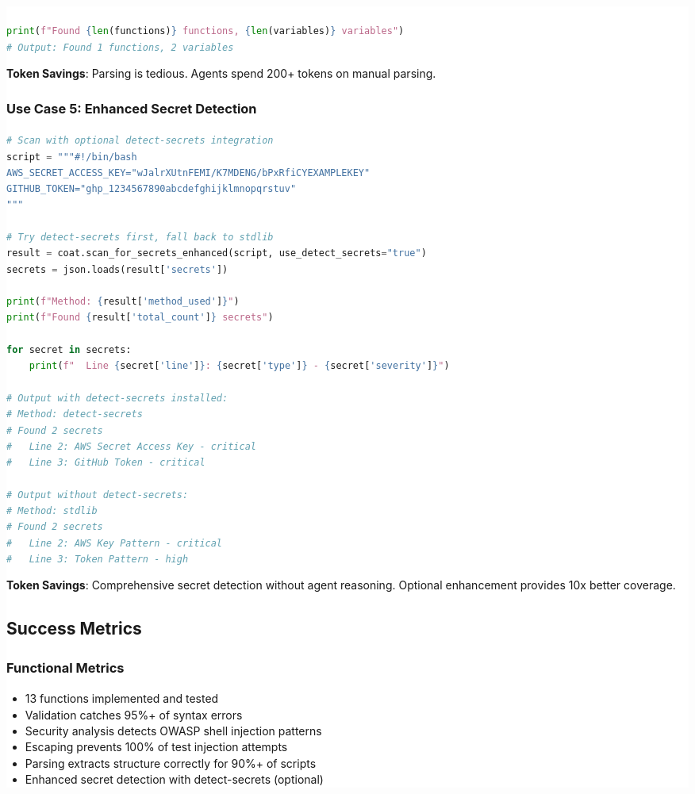 ```python

print(f"Found {len(functions)} functions, {len(variables)} variables")
# Output: Found 1 functions, 2 variables
```

**Token Savings**: Parsing is tedious. Agents spend 200+ tokens on manual parsing.

### Use Case 5: Enhanced Secret Detection
```python
# Scan with optional detect-secrets integration
script = """#!/bin/bash
AWS_SECRET_ACCESS_KEY="wJalrXUtnFEMI/K7MDENG/bPxRfiCYEXAMPLEKEY"
GITHUB_TOKEN="ghp_1234567890abcdefghijklmnopqrstuv"
"""

# Try detect-secrets first, fall back to stdlib
result = coat.scan_for_secrets_enhanced(script, use_detect_secrets="true")
secrets = json.loads(result['secrets'])

print(f"Method: {result['method_used']}")
print(f"Found {result['total_count']} secrets")

for secret in secrets:
    print(f"  Line {secret['line']}: {secret['type']} - {secret['severity']}")

# Output with detect-secrets installed:
# Method: detect-secrets
# Found 2 secrets
#   Line 2: AWS Secret Access Key - critical
#   Line 3: GitHub Token - critical

# Output without detect-secrets:
# Method: stdlib
# Found 2 secrets
#   Line 2: AWS Key Pattern - critical
#   Line 3: Token Pattern - high
```

**Token Savings**: Comprehensive secret detection without agent reasoning. Optional enhancement provides 10x better coverage.

## Success Metrics

### Functional Metrics
- 13 functions implemented and tested
- Validation catches 95%+ of syntax errors
- Security analysis detects OWASP shell injection patterns
- Escaping prevents 100% of test injection attempts
- Parsing extracts structure correctly for 90%+ of scripts
- Enhanced secret detection with detect-secrets (optional)
